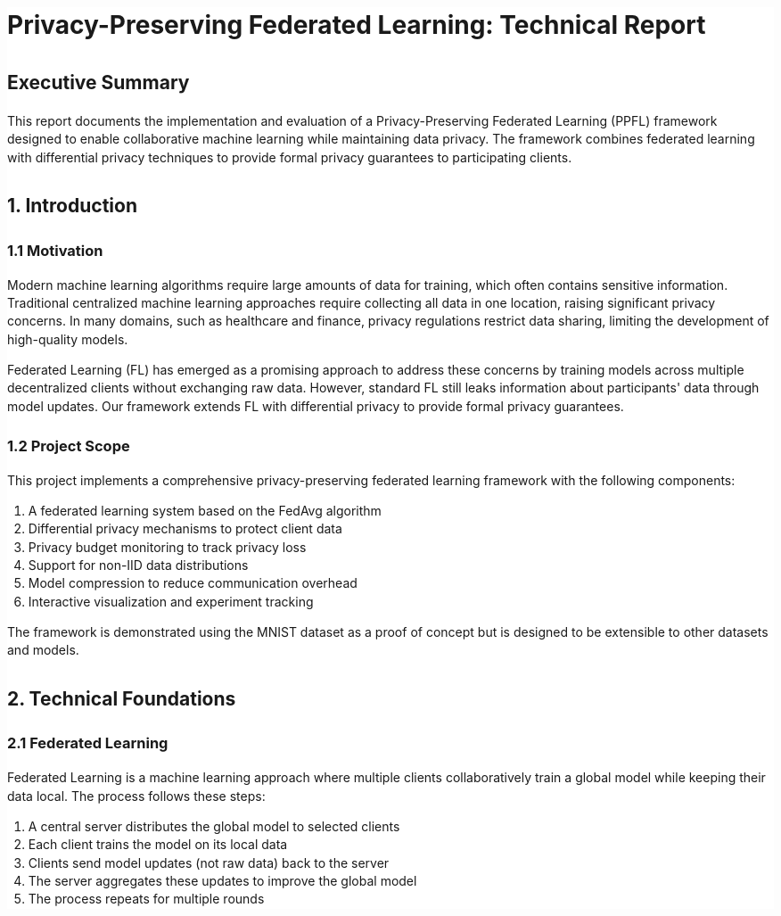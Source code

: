 
# Privacy-Preserving Federated Learning: Technical Report

## Executive Summary

This report documents the implementation and evaluation of a Privacy-Preserving Federated Learning (PPFL) framework designed to enable collaborative machine learning while maintaining data privacy. The framework combines federated learning with differential privacy techniques to provide formal privacy guarantees to participating clients.

## 1. Introduction

### 1.1 Motivation

Modern machine learning algorithms require large amounts of data for training, which often contains sensitive information. Traditional centralized machine learning approaches require collecting all data in one location, raising significant privacy concerns. In many domains, such as healthcare and finance, privacy regulations restrict data sharing, limiting the development of high-quality models.

Federated Learning (FL) has emerged as a promising approach to address these concerns by training models across multiple decentralized clients without exchanging raw data. However, standard FL still leaks information about participants' data through model updates. Our framework extends FL with differential privacy to provide formal privacy guarantees.

### 1.2 Project Scope

This project implements a comprehensive privacy-preserving federated learning framework with the following components:

1. A federated learning system based on the FedAvg algorithm
2. Differential privacy mechanisms to protect client data
3. Privacy budget monitoring to track privacy loss
4. Support for non-IID data distributions
5. Model compression to reduce communication overhead
6. Interactive visualization and experiment tracking

The framework is demonstrated using the MNIST dataset as a proof of concept but is designed to be extensible to other datasets and models.

## 2. Technical Foundations

### 2.1 Federated Learning

Federated Learning is a machine learning approach where multiple clients collaboratively train a global model while keeping their data local. The process follows these steps:

1. A central server distributes the global model to selected clients
2. Each client trains the model on its local data
3. Clients send model updates (not raw data) back to the server
4. The server aggregates these updates to improve the global model
5. The process repeats for multiple rounds
